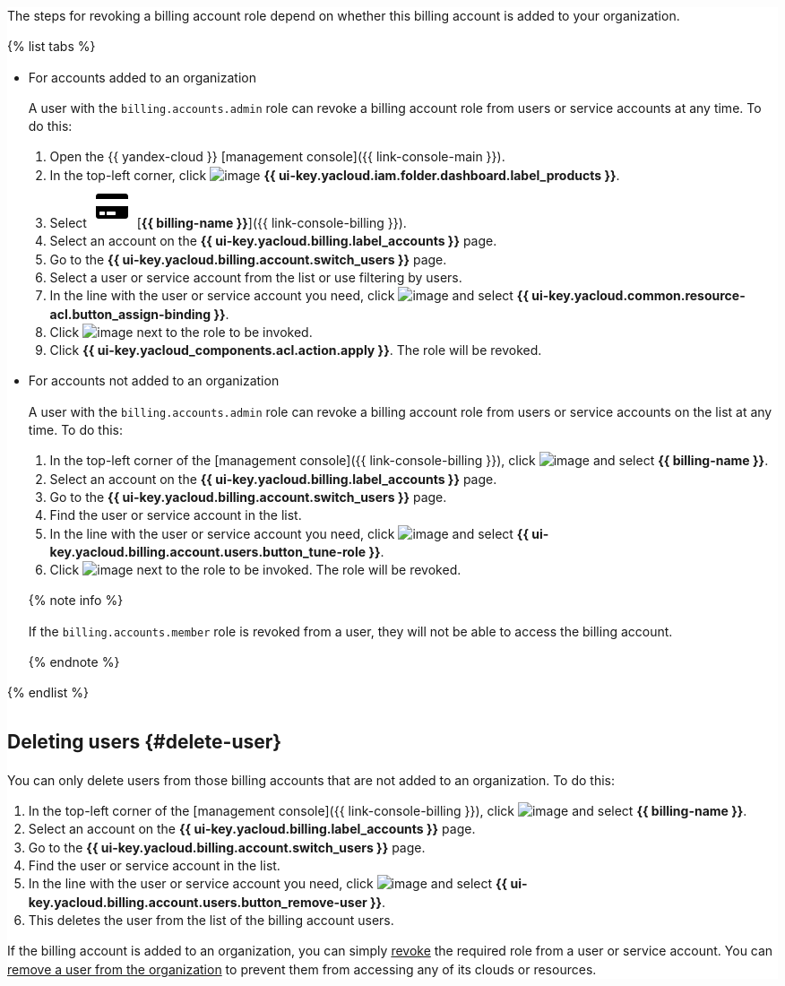 The steps for revoking a billing account role depend on whether this billing account is added to your organization.

{% list tabs %}

- For accounts added to an organization

   A user with the `billing.accounts.admin` role can revoke a billing account role from users or service accounts at any time. To do this:

   1. Open the {{ yandex-cloud }} [management console]({{ link-console-main }}).
   1. In the top-left corner, click ![image](../../_assets/main-menu.svg) **{{ ui-key.yacloud.iam.folder.dashboard.label_products }}**.
   1. Select ![image](../../_assets/billing.svg) [**{{ billing-name }}**]({{ link-console-billing }}).
   1. Select an account on the **{{ ui-key.yacloud.billing.label_accounts }}** page.
   1. Go to the **{{ ui-key.yacloud.billing.account.switch_users }}** page.
   1. Select a user or service account from the list or use filtering by users.
   1. In the line with the user or service account you need, click ![image](../../_assets/horizontal-ellipsis.svg) and select **{{ ui-key.yacloud.common.resource-acl.button_assign-binding }}**.
   1. Click ![image](../../_assets/cross.svg) next to the role to be invoked.
   1. Click **{{ ui-key.yacloud_components.acl.action.apply }}**. The role will be revoked.

- For accounts not added to an organization

   A user with the `billing.accounts.admin` role can revoke a billing account role from users or service accounts on the list at any time. To do this:

   1. In the top-left corner of the [management console]({{ link-console-billing }}), click ![image](../../_assets/console-icons/dots-9.svg) and select **{{ billing-name }}**.
   1. Select an account on the **{{ ui-key.yacloud.billing.label_accounts }}** page.
   1. Go to the **{{ ui-key.yacloud.billing.account.switch_users }}** page.
   1. Find the user or service account in the list.
   1. In the line with the user or service account you need, click ![image](../../_assets/console-icons/ellipsis.svg) and select **{{ ui-key.yacloud.billing.account.users.button_tune-role }}**.
   1. Click ![image](../../_assets/console-icons/xmark.svg) next to the role to be invoked. The role will be revoked.

   {% note info %}

   If the `billing.accounts.member` role is revoked from a user, they will not be able to access the billing account.

   {% endnote %}

{% endlist %}

## Deleting users {#delete-user}

You can only delete users from those billing accounts that are not added to an organization. To do this:

1. In the top-left corner of the [management console]({{ link-console-billing }}), click ![image](../../_assets/console-icons/dots-9.svg) and select **{{ billing-name }}**.
1. Select an account on the **{{ ui-key.yacloud.billing.label_accounts }}** page.
1. Go to the **{{ ui-key.yacloud.billing.account.switch_users }}** page.
1. Find the user or service account in the list.
1. In the line with the user or service account you need, click ![image](../../_assets/console-icons/ellipsis.svg) and select **{{ ui-key.yacloud.billing.account.users.button_remove-user }}**.
1. This deletes the user from the list of the billing account users.

If the billing account is added to an organization, you can simply [revoke](#delete-role) the required role from a user or service account. You can [remove a user from the organization](../../organization/edit-account) to prevent them from accessing any of its clouds or resources.
